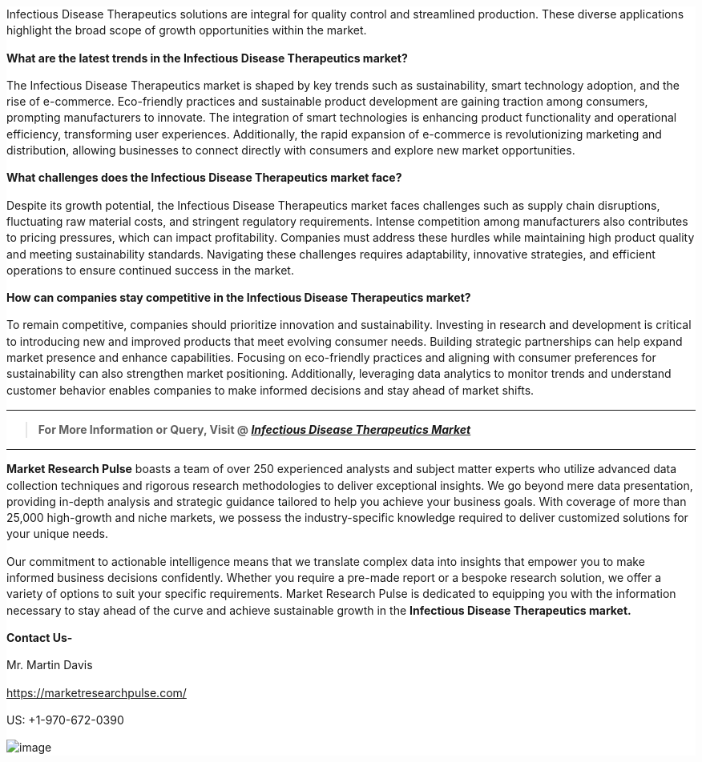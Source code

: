 Infectious Disease Therapeutics solutions are integral for quality control and streamlined production. These diverse applications highlight the broad scope of growth opportunities within the market.</p><p><strong>What are the latest trends in the Infectious Disease Therapeutics market?</strong></p><p>The Infectious Disease Therapeutics market is shaped by key trends such as sustainability, smart technology adoption, and the rise of e-commerce. Eco-friendly practices and sustainable product development are gaining traction among consumers, prompting manufacturers to innovate. The integration of smart technologies is enhancing product functionality and operational efficiency, transforming user experiences. Additionally, the rapid expansion of e-commerce is revolutionizing marketing and distribution, allowing businesses to connect directly with consumers and explore new market opportunities.</p><p><strong>What challenges does the Infectious Disease Therapeutics market face?</strong></p><p>Despite its growth potential, the Infectious Disease Therapeutics market faces challenges such as supply chain disruptions, fluctuating raw material costs, and stringent regulatory requirements. Intense competition among manufacturers also contributes to pricing pressures, which can impact profitability. Companies must address these hurdles while maintaining high product quality and meeting sustainability standards. Navigating these challenges requires adaptability, innovative strategies, and efficient operations to ensure continued success in the market.</p><p><strong>How can companies stay competitive in the Infectious Disease Therapeutics market?</strong></p><p>To remain competitive, companies should prioritize innovation and sustainability. Investing in research and development is critical to introducing new and improved products that meet evolving consumer needs. Building strategic partnerships can help expand market presence and enhance capabilities. Focusing on eco-friendly practices and aligning with consumer preferences for sustainability can also strengthen market positioning. Additionally, leveraging data analytics to monitor trends and understand customer behavior enables companies to make informed decisions and stay ahead of market shifts.</p><hr /><blockquote><p><strong>For More Information or Query, Visit @&nbsp;<em><a href="https://marketresearchpulse.com/report/77185/infectious-disease-therapeutics-market?utm_source=Linkedin&utm_medium=019">Infectious Disease Therapeutics Market</a></em></strong></p></blockquote><hr /><p><strong>Market Research Pulse</strong> boasts a team of over 250 experienced analysts and subject matter experts who utilize advanced data collection techniques and rigorous research methodologies to deliver exceptional insights. We go beyond mere data presentation, providing in-depth analysis and strategic guidance tailored to help you achieve your business goals. With coverage of more than 25,000 high-growth and niche markets, we possess the industry-specific knowledge required to deliver customized solutions for your unique needs.</p><p>Our commitment to actionable intelligence means that we translate complex data into insights that empower you to make informed business decisions confidently. Whether you require a pre-made report or a bespoke research solution, we offer a variety of options to suit your specific requirements. Market Research Pulse is dedicated to equipping you with the information necessary to stay ahead of the curve and achieve sustainable growth in the <strong>Infectious Disease Therapeutics market.</strong></p><p><strong>Contact Us-</strong></p><p>Mr. Martin Davis</p><p>https://marketresearchpulse.com/</p><p>US: +1-970-672-0390</p>
![image](https://github.com/user-attachments/assets/d5290391-5daa-4377-b017-464ab5701f11)
